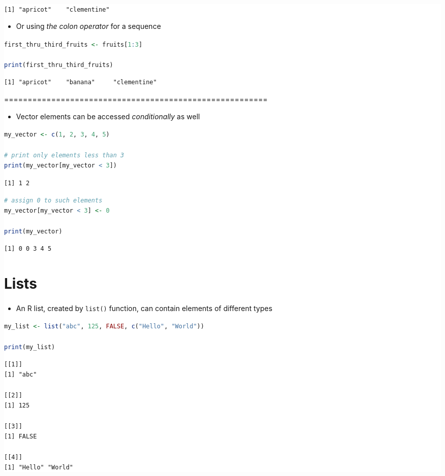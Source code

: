 ```
[1] "apricot"    "clementine"
```

* Or using *the colon operator* for a sequence


```r
first_thru_third_fruits <- fruits[1:3]

print(first_thru_third_fruits)
```

```
[1] "apricot"    "banana"     "clementine"
```


========================================================
* Vector elements can be accessed *conditionally* as well


```r
my_vector <- c(1, 2, 3, 4, 5)

# print only elements less than 3 
print(my_vector[my_vector < 3])
```

```
[1] 1 2
```

```r
# assign 0 to such elements
my_vector[my_vector < 3] <- 0

print(my_vector)
```

```
[1] 0 0 3 4 5
```


Lists
========================================================
* An R list, created by `list()` function, can contain elements of different types

```r
my_list <- list("abc", 125, FALSE, c("Hello", "World"))

print(my_list)
```

```
[[1]]
[1] "abc"

[[2]]
[1] 125

[[3]]
[1] FALSE

[[4]]
[1] "Hello" "World"
```
